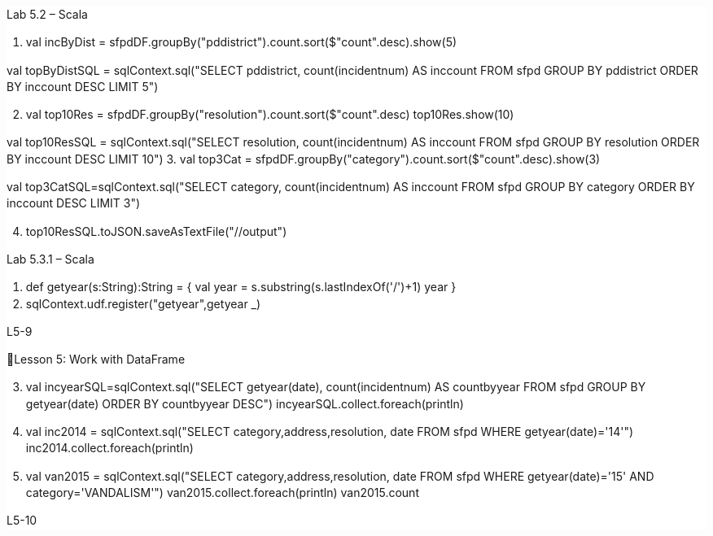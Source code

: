 Lab 5.2 – Scala
1. val incByDist =
sfpdDF.groupBy("pddistrict").count.sort($"count".desc).show(5)

val topByDistSQL = sqlContext.sql("SELECT pddistrict,
count(incidentnum) AS inccount FROM sfpd GROUP BY pddistrict ORDER BY
inccount DESC LIMIT 5")

2. val top10Res = sfpdDF.groupBy("resolution").count.sort($"count".desc)
top10Res.show(10)

val top10ResSQL = sqlContext.sql("SELECT resolution, count(incidentnum)
AS inccount FROM sfpd GROUP BY resolution ORDER BY inccount DESC LIMIT
10")
3. val top3Cat =
sfpdDF.groupBy("category").count.sort($"count".desc).show(3)

val top3CatSQL=sqlContext.sql("SELECT category, count(incidentnum) AS
inccount FROM sfpd GROUP BY category ORDER BY inccount DESC LIMIT 3")

4. top10ResSQL.toJSON.saveAsTextFile("/<userhome>/output")

Lab 5.3.1 – Scala
1. def getyear(s:String):String = {
val year = s.substring(s.lastIndexOf('/')+1)
year
}
2. sqlContext.udf.register("getyear",getyear _)

L5-9

Lesson 5: Work with DataFrame

3. val incyearSQL=sqlContext.sql("SELECT getyear(date), count(incidentnum)
AS countbyyear FROM sfpd GROUP BY getyear(date) ORDER BY countbyyear
DESC")
incyearSQL.collect.foreach(println)

4. val inc2014 = sqlContext.sql("SELECT category,address,resolution, date
FROM sfpd WHERE getyear(date)='14'")
inc2014.collect.foreach(println)

5. val van2015 = sqlContext.sql("SELECT category,address,resolution, date
FROM sfpd WHERE getyear(date)='15' AND category='VANDALISM'")
van2015.collect.foreach(println)
van2015.count

L5-10
